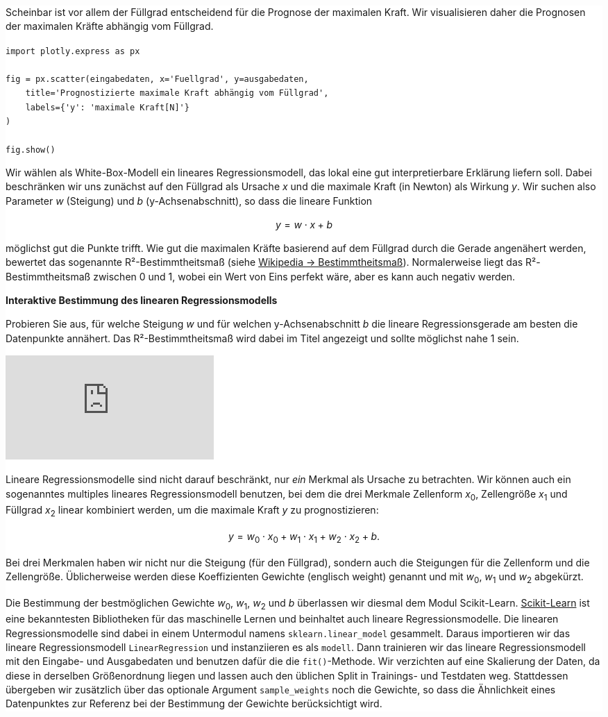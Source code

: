 Scheinbar ist vor allem der Füllgrad entscheidend für die Prognose der maximalen
Kraft. Wir visualisieren daher die Prognosen der maximalen Kräfte abhängig vom
Füllgrad.

```{code-cell} ipython3
import plotly.express as px 

fig = px.scatter(eingabedaten, x='Fuellgrad', y=ausgabedaten,
    title='Prognostizierte maximale Kraft abhängig vom Füllgrad', 
    labels={'y': 'maximale Kraft[N]'}
)

fig.show()
```

Wir wählen als White-Box-Modell ein lineares Regressionsmodell, das lokal eine
gut interpretierbare Erklärung liefern soll. Dabei beschränken wir uns zunächst
auf den Füllgrad als Ursache $x$ und die maximale Kraft (in Newton) als Wirkung
$y$. Wir suchen also Parameter $w$ (Steigung) und $b$ (y-Achsenabschnitt), so
dass die lineare Funktion

$$y = w\cdot x + b$$

möglichst gut die Punkte trifft. Wie gut die maximalen Kräfte basierend auf dem
Füllgrad durch die Gerade angenähert werden, bewertet das sogenannte
R²-Bestimmtheitsmaß (siehe [Wikipedia →
Bestimmtheitsmaß](https://de.wikipedia.org/wiki/Bestimmtheitsmaß)).
Normalerweise liegt das R²-Bestimmtheitsmaß zwischen 0 und 1, wobei ein Wert von
Eins perfekt wäre, aber es kann auch negativ werden.

**Interaktive Bestimmung des linearen Regressionsmodells**

Probieren Sie aus, für welche Steigung $w$ und für welchen y-Achsenabschnitt $b$
die lineare Regressionsgerade am besten die Datenpunkte annähert. Das
R²-Bestimmtheitsmaß wird dabei im Titel angezeigt und sollte möglichst nahe 1 sein.

![lineare Regression](https://gramschs.github.io/xai/_static/extra/linear_regression.html)

Lineare Regressionsmodelle sind nicht darauf beschränkt, nur *ein* Merkmal als
Ursache zu betrachten. Wir können auch ein sogenanntes multiples lineares
Regressionsmodell benutzen, bei dem die drei Merkmale Zellenform $x_0$,
Zellengröße $x_1$ und Füllgrad $x_2$ linear kombiniert werden, um die maximale
Kraft $y$ zu prognostizieren:

$$y = w_0\cdot x_0 + w_1\cdot x_1 + w_2\cdot x_2 + b.$$

Bei drei Merkmalen haben wir nicht nur die Steigung (für den Füllgrad), sondern
auch die Steigungen für die Zellenform und die Zellengröße. Üblicherweise werden
diese Koeffizienten Gewichte (englisch weight) genannt und mit $w_0$, $w_1$ und
$w_2$ abgekürzt.

Die Bestimmung der bestmöglichen Gewichte $w_0$, $w_1$, $w_2$ und $b$ überlassen
wir diesmal dem Modul Scikit-Learn.
[Scikit-Learn](https://scikit-learn.org/stable/index.html) ist eine bekanntesten
Bibliotheken für das maschinelle Lernen und beinhaltet auch lineare
Regressionsmodelle. Die linearen Regressionsmodelle sind dabei in einem
Untermodul namens `sklearn.linear_model` gesammelt. Daraus importieren wir das
lineare Regressionsmodell `LinearRegression` und instanziieren es als `modell`.
Dann trainieren wir das lineare Regressionsmodell mit den Eingabe- und
Ausgabedaten und benutzen dafür die die `fit()`-Methode. Wir verzichten auf eine
Skalierung der Daten, da diese in derselben Größenordnung liegen und lassen auch
den üblichen Split in Trainings- und Testdaten weg. Stattdessen übergeben wir
zusätzlich über das optionale Argument `sample_weights` noch die Gewichte, so
dass die Ähnlichkeit eines Datenpunktes zur Referenz bei der Bestimmung der
Gewichte berücksichtigt wird.
